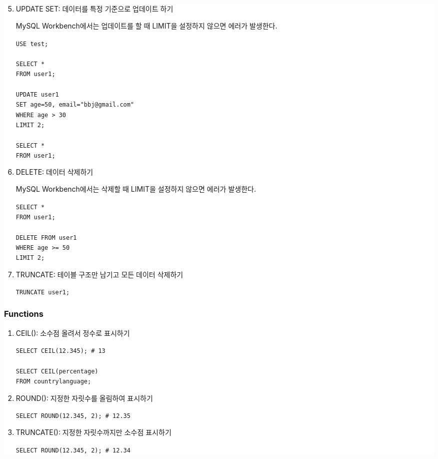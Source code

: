 5. UPDATE SET: 데이터를 특정 기준으로 업데이트 하기

   MySQL Workbench에서는 업데이트를 할 때 LIMIT을 설정하지 않으면 에러가 발생한다.

   ```mysql
   USE test;
   
   SELECT *
   FROM user1;
   
   UPDATE user1
   SET age=50, email="bbj@gmail.com"
   WHERE age > 30
   LIMIT 2;
   
   SELECT *
   FROM user1;
   ```

6. DELETE: 데이터 삭제하기

   MySQL Workbench에서는 삭제할 때 LIMIT을 설정하지 않으면 에러가 발생한다.

   ```mysql
   SELECT *
   FROM user1;
   
   DELETE FROM user1
   WHERE age >= 50
   LIMIT 2;
   ```

7. TRUNCATE: 테이블 구조만 남기고 모든 데이터 삭제하기

   ```mysql
   TRUNCATE user1;
   ```

   

### Functions

1. CEIL(): 소수점 올려서 정수로 표시하기

   ```mysql
   SELECT CEIL(12.345); # 13
   
   SELECT CEIL(percentage)
   FROM countrylanguage;
   ```

2. ROUND(): 지정한 자릿수를 올림하여 표시하기

   ```mysql
   SELECT ROUND(12.345, 2); # 12.35
   ```

3. TRUNCATE(): 지정한 자릿수까지만 소수점 표시하기

   ```mysql
   SELECT ROUND(12.345, 2); # 12.34
   ```

